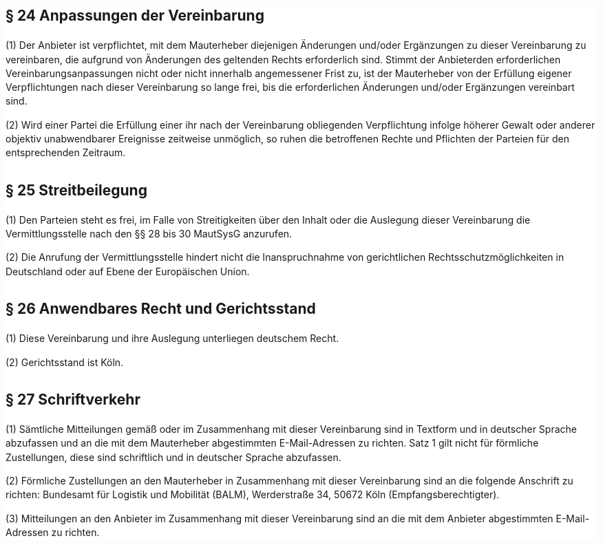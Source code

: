
## § 24 Anpassungen der Vereinbarung

(1) Der Anbieter ist verpflichtet, mit dem Mauterheber diejenigen
Änderungen und/oder Ergänzungen zu dieser Vereinbarung zu vereinbaren,
die aufgrund von Änderungen des geltenden Rechts erforderlich sind.
Stimmt der Anbieterden erforderlichen Vereinbarungsanpassungen nicht
oder nicht innerhalb angemessener Frist zu, ist der Mauterheber von
der Erfüllung eigener Verpflichtungen nach dieser Vereinbarung so
lange frei, bis die erforderlichen Änderungen und/oder Ergänzungen
vereinbart sind.

(2) Wird einer Partei die Erfüllung einer ihr nach der Vereinbarung
obliegenden Verpflichtung infolge höherer Gewalt oder anderer objektiv
unabwendbarer Ereignisse zeitweise unmöglich, so ruhen die betroffenen
Rechte und Pflichten der Parteien für den entsprechenden Zeitraum.


## § 25 Streitbeilegung

(1) Den Parteien steht es frei, im Falle von Streitigkeiten über den
Inhalt oder die Auslegung dieser Vereinbarung die Vermittlungsstelle
nach den §§ 28 bis 30 MautSysG anzurufen.

(2) Die Anrufung der Vermittlungsstelle hindert nicht die
Inanspruchnahme von gerichtlichen Rechtsschutzmöglichkeiten in
Deutschland oder auf Ebene der Europäischen Union.


## § 26 Anwendbares Recht und Gerichtsstand

(1) Diese Vereinbarung und ihre Auslegung unterliegen deutschem Recht.

(2) Gerichtsstand ist Köln.


## § 27 Schriftverkehr

(1) Sämtliche Mitteilungen gemäß oder im Zusammenhang mit dieser
Vereinbarung sind in Textform und in deutscher Sprache abzufassen und
an die mit dem Mauterheber abgestimmten E-Mail-Adressen zu richten.
Satz 1 gilt nicht für förmliche Zustellungen, diese sind schriftlich
und in deutscher Sprache abzufassen.

(2) Förmliche Zustellungen an den Mauterheber in Zusammenhang mit
dieser Vereinbarung sind an die folgende Anschrift zu richten:
Bundesamt für Logistik und Mobilität (BALM), Werderstraße 34, 50672
Köln
(Empfangsberechtigter).

(3) Mitteilungen an den Anbieter im Zusammenhang mit dieser
Vereinbarung sind an die mit dem Anbieter abgestimmten E-Mail-Adressen
zu richten.
